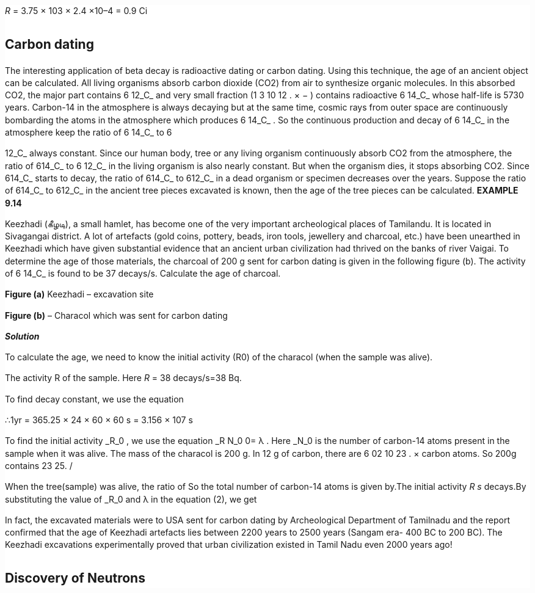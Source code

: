 _R_ = 3.75 × 103 × 2.4 ×10–4 = 0.9 Ci


## Carbon dating

The interesting application of beta decay is radioactive dating or carbon dating. Using this technique, the age of an ancient object can be calculated. All living organisms absorb carbon dioxide (CO2) from air to synthesize organic molecules. In this absorbed CO2, the major part contains 6 12_C_ and very small fraction (1 3 10 12 . × − ) contains radioactive 6 14_C_ whose half-life is 5730 years. Carbon-14 in the atmosphere is always decaying but at the same time, cosmic rays from outer space are continuously bombarding the atoms in the atmosphere which produces 6 14_C_ . So the continuous production and decay of 6 14_C_ in the atmosphere keep the ratio of 6 14_C_ to 6

12_C_ always constant. Since our human body, tree or any living organism continuously absorb CO2 from the atmosphere, the ratio of 614_C_ to 6 12_C_ in the living organism is also nearly constant. But when the organism dies, it stops absorbing CO2. Since 614_C_ starts to decay, the ratio of 614_C_ to 612_C_ in a dead organism or specimen decreases over the years. Suppose the ratio of 614_C_ to 612_C_ in the ancient tree pieces excavated is known, then the age of the tree pieces can be calculated.
**EXAMPLE 9.14**

Keezhadi (கீழடி), a small hamlet, has become one of the very important archeological places of Tamilandu. It is located in Sivagangai district. A lot of artefacts (gold coins, pottery, beads, iron tools, jewellery and charcoal, etc.) have been unearthed in Keezhadi which have given substantial evidence that an ancient urban civilization had thrived on the banks of river Vaigai. To determine the age of those materials, the charcoal of 200 g sent for carbon dating is given in the following figure (b). The activity of 6 14_C_ is found to be 37 decays/s. Calculate the age of charcoal.

**Figure (a)** Keezhadi – excavation site

**Figure (b)** – Characol which was sent for carbon dating  

**_Solution_**

To calculate the age, we need to know the initial activity (R0) of the characol (when the sample was alive).

The activity R of the sample. 
Here _R_ = 38 decays/s=38 Bq.

To find decay constant, we use the equation

∴1yr = 365.25 × 24 × 60 × 60 s = 3.156 × 107 s 

To find the initial activity _R_0 , we use the equation _R N_0 0= λ . Here _N_0 is the number of carbon-14 atoms present in the sample when it was alive. The mass of the characol is 200 g. In 12 g of carbon, there are 6 02 10 23 . × carbon atoms. So 200g contains 23 25. /

When the tree(sample) was alive, the ratio of So the total number of carbon-14 atoms is given by.The initial activity _R s_ decays.By substituting the value of _R_0 and λ in the equation (2), we get

In fact, the excavated materials were to USA sent for carbon dating by Archeological Department of Tamilnadu and the report confirmed that the age of Keezhadi artefacts lies between 2200 years to 2500 years (Sangam era- 400 BC to 200 BC). The Keezhadi excavations experimentally proved that urban civilization existed in Tamil Nadu even 2000 years ago!

## Discovery of Neutrons
